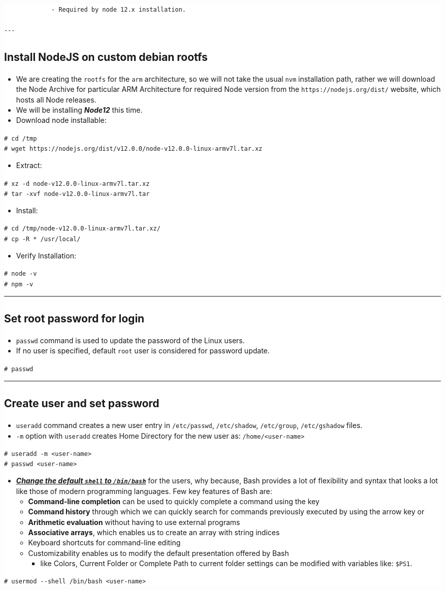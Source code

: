                  - Required by node 12.x installation.

    ---

## Install NodeJS on custom debian rootfs
- We are creating the `rootfs` for the `arm` architecture, so we will not take the usual `nvm` installation path, rather we will download the Node Archive for particular ARM Architecture for required Node version from the `https://nodejs.org/dist/` website, which hosts all Node releases.
- We will be installing __*Node12*__ this time.
- Download node installable:
```
# cd /tmp
# wget https://nodejs.org/dist/v12.0.0/node-v12.0.0-linux-armv7l.tar.xz
```
- Extract:
```
# xz -d node-v12.0.0-linux-armv7l.tar.xz
# tar -xvf node-v12.0.0-linux-armv7l.tar
```
- Install:
```
# cd /tmp/node-v12.0.0-linux-armv7l.tar.xz/
# cp -R * /usr/local/
```
- Verify Installation:
```
# node -v
# npm -v
```

  ---

## Set root password for login
- `passwd` command is used to update the password of the Linux users.
- If no user is specified, default `root` user is considered for password update.
```
# passwd
```

  ---

## Create user and set password
- `useradd` command creates a new user entry in `/etc/passwd`, `/etc/shadow`, `/etc/group`, `/etc/gshadow` files.
- `-m` option with `useradd` creates Home Directory for the new user as: `/home/<user-name>`
```
# useradd -m <user-name>
# passwd <user-name>
```
- __*<u>Change the default `shell` to `/bin/bash`</u>*__ for the users, why because, Bash provides a lot of flexibility and syntax that looks a lot like those of modern programming languages. Few key features of Bash are:
  - __Command-line completion__ can be used to quickly complete a command using the <TAB> key
  - __Command history__ through which we can quickly search for commands previously executed by using the <Up> arrow key or <CTRL-R>
  - __Arithmetic evaluation__ without having to use external programs
  - __Associative arrays__, which enables us to create an array with string indices
  - Keyboard shortcuts for command-line editing
  - Customizability enables us to modify the default presentation offered by Bash
    - like Colors, Current Folder or Complete Path to current folder settings can be modified with variables like: `$PS1`.
```
# usermod --shell /bin/bash <user-name>
```
